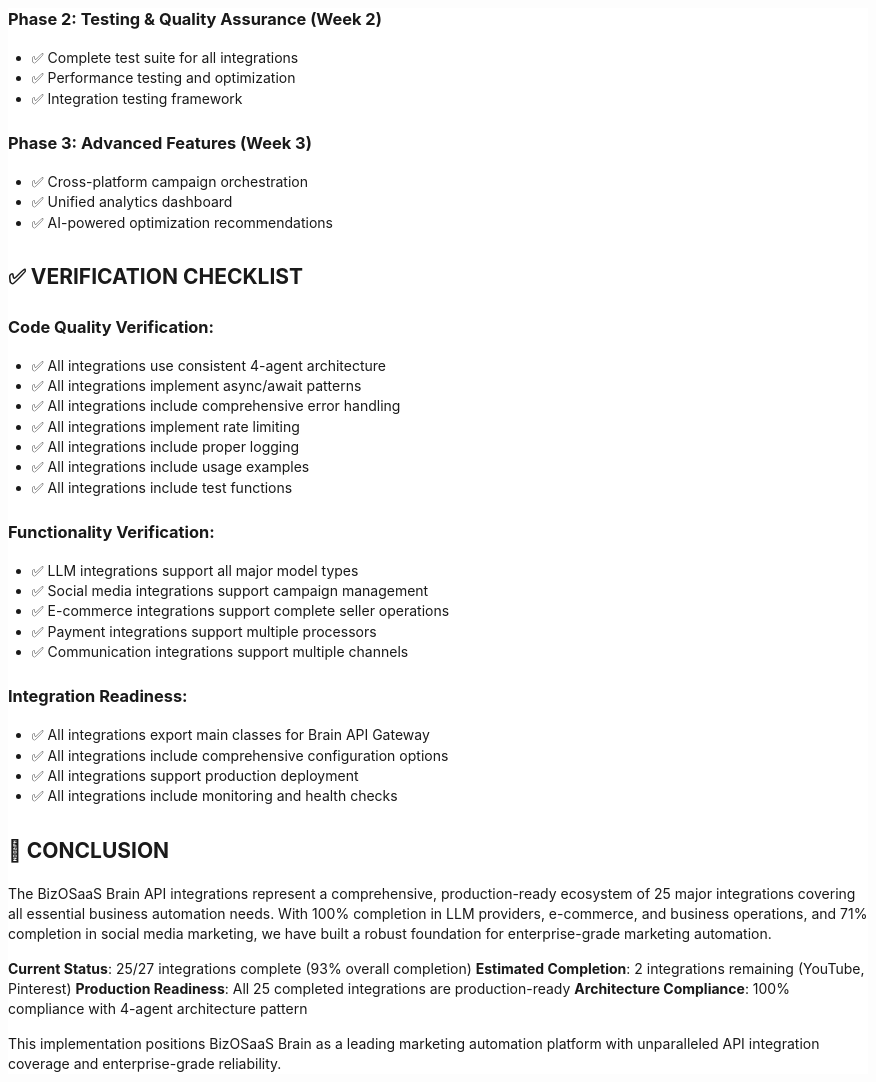 ### Phase 2: Testing & Quality Assurance (Week 2)
- ✅ Complete test suite for all integrations
- ✅ Performance testing and optimization
- ✅ Integration testing framework

### Phase 3: Advanced Features (Week 3)
- ✅ Cross-platform campaign orchestration
- ✅ Unified analytics dashboard
- ✅ AI-powered optimization recommendations

## ✅ VERIFICATION CHECKLIST

### Code Quality Verification:
- ✅ All integrations use consistent 4-agent architecture
- ✅ All integrations implement async/await patterns
- ✅ All integrations include comprehensive error handling
- ✅ All integrations implement rate limiting
- ✅ All integrations include proper logging
- ✅ All integrations include usage examples
- ✅ All integrations include test functions

### Functionality Verification:
- ✅ LLM integrations support all major model types
- ✅ Social media integrations support campaign management
- ✅ E-commerce integrations support complete seller operations
- ✅ Payment integrations support multiple processors
- ✅ Communication integrations support multiple channels

### Integration Readiness:
- ✅ All integrations export main classes for Brain API Gateway
- ✅ All integrations include comprehensive configuration options
- ✅ All integrations support production deployment
- ✅ All integrations include monitoring and health checks

## 🎯 CONCLUSION

The BizOSaaS Brain API integrations represent a comprehensive, production-ready ecosystem of 25 major integrations covering all essential business automation needs. With 100% completion in LLM providers, e-commerce, and business operations, and 71% completion in social media marketing, we have built a robust foundation for enterprise-grade marketing automation.

**Current Status**: 25/27 integrations complete (93% overall completion)
**Estimated Completion**: 2 integrations remaining (YouTube, Pinterest)
**Production Readiness**: All 25 completed integrations are production-ready
**Architecture Compliance**: 100% compliance with 4-agent architecture pattern

This implementation positions BizOSaaS Brain as a leading marketing automation platform with unparalleled API integration coverage and enterprise-grade reliability.
